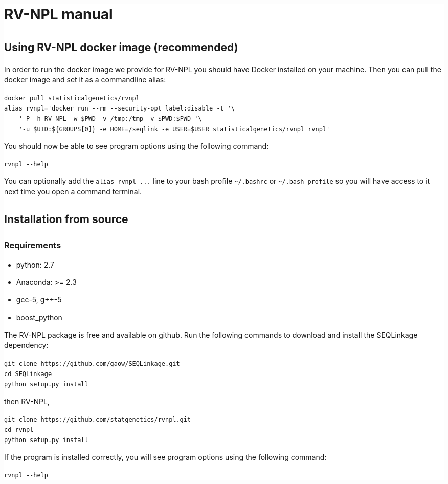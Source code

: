 # RV-NPL manual

## Using RV-NPL docker image (recommended)

In order to run the docker image we provide for RV-NPL you should have [Docker installed](https://docs.docker.com/install/) on your machine.
Then you can pull the docker image and set it as a commandline alias:

``` shell
docker pull statisticalgenetics/rvnpl
alias rvnpl='docker run --rm --security-opt label:disable -t '\
	'-P -h RV-NPL -w $PWD -v /tmp:/tmp -v $PWD:$PWD '\
	'-u $UID:${GROUPS[0]} -e HOME=/seqlink -e USER=$USER statisticalgenetics/rvnpl rvnpl'
```

You should now be able to see program options using the following command:

```shell
rvnpl --help
```

You can optionally add the `alias rvnpl ...` line to your bash profile `~/.bashrc` or `~/.bash_profile` so you will have access to it next time you open a command terminal.

## Installation from source

### Requirements

+ python: 2.7

+ Anaconda: >= 2.3

+ gcc-5, g++-5

+ boost_python

The RV-NPL package is free and available on github.  Run the following commands to download and install the SEQLinkage dependency:

``` shell
git clone https://github.com/gaow/SEQLinkage.git
cd SEQLinkage
python setup.py install
```

then RV-NPL,

``` shell
git clone https://github.com/statgenetics/rvnpl.git
cd rvnpl
python setup.py install
```

If the program is installed correctly, you will see program options using the following command:

```shell
rvnpl --help
```
